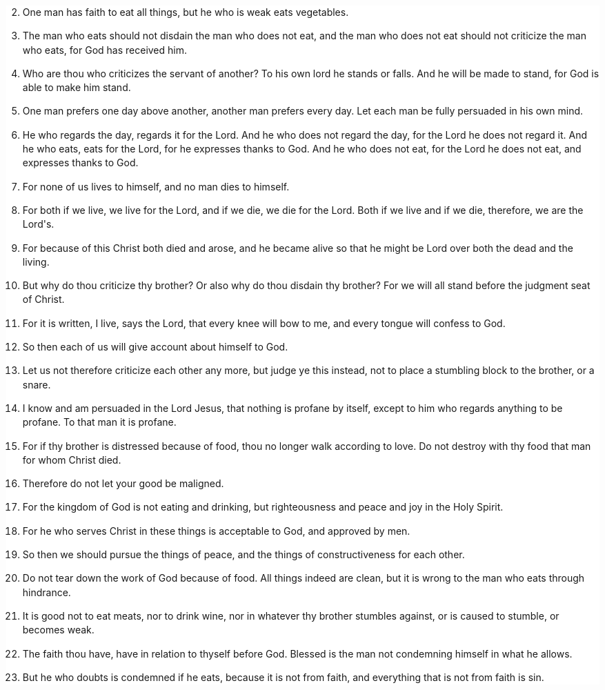 2. One man has faith to eat all things, but he who is weak eats vegetables.

3. The man who eats should not disdain the man who does not eat, and the man who does not eat should not criticize the man who eats, for God has received him.

4. Who are thou who criticizes the servant of another? To his own lord he stands or falls. And he will be made to stand, for God is able to make him stand.

5. One man prefers one day above another, another man prefers every day. Let each man be fully persuaded in his own mind.

6. He who regards the day, regards it for the Lord. And he who does not regard the day, for the Lord he does not regard it. And he who eats, eats for the Lord, for he expresses thanks to God. And he who does not eat, for the Lord he does not eat, and expresses thanks to God.

7. For none of us lives to himself, and no man dies to himself.

8. For both if we live, we live for the Lord, and if we die, we die for the Lord. Both if we live and if we die, therefore, we are the Lord's.

9. For because of this Christ both died and arose, and he became alive so that he might be Lord over both the dead and the living.

10. But why do thou criticize thy brother? Or also why do thou disdain thy brother? For we will all stand before the judgment seat of Christ.

11. For it is written, I live, says the Lord, that every knee will bow to me, and every tongue will confess to God.

12. So then each of us will give account about himself to God.

13. Let us not therefore criticize each other any more, but judge ye this instead, not to place a stumbling block to the brother, or a snare.

14. I know and am persuaded in the Lord Jesus, that nothing is profane by itself, except to him who regards anything to be profane. To that man it is profane.

15. For if thy brother is distressed because of food, thou no longer walk according to love. Do not destroy with thy food that man for whom Christ died.

16. Therefore do not let your good be maligned.

17. For the kingdom of God is not eating and drinking, but righteousness and peace and joy in the Holy Spirit.

18. For he who serves Christ in these things is acceptable to God, and approved by men.

19. So then we should pursue the things of peace, and the things of constructiveness for each other.

20. Do not tear down the work of God because of food. All things indeed are clean, but it is wrong to the man who eats through hindrance.

21. It is good not to eat meats, nor to drink wine, nor in whatever thy brother stumbles against, or is caused to stumble, or becomes weak.

22. The faith thou have, have in relation to thyself before God. Blessed is the man not condemning himself in what he allows.

23. But he who doubts is condemned if he eats, because it is not from faith, and everything that is not from faith is sin.
